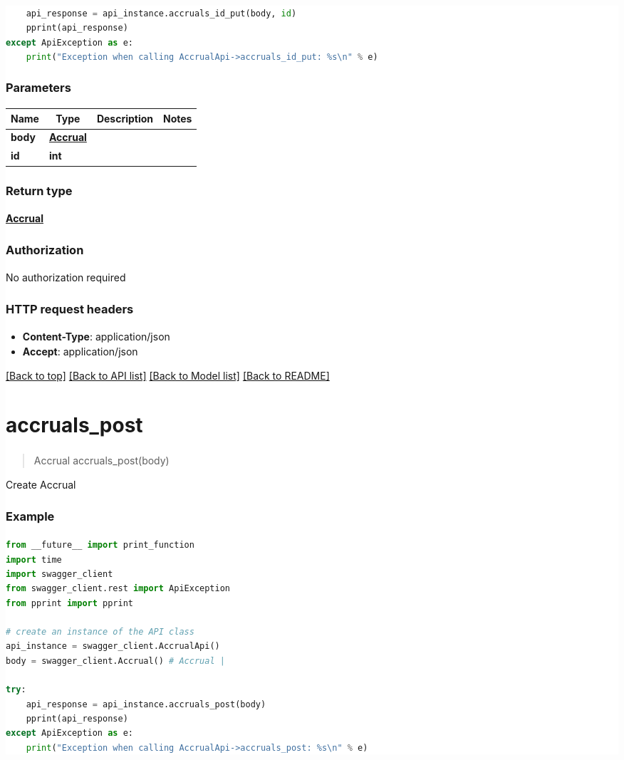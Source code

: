 ```python
    api_response = api_instance.accruals_id_put(body, id)
    pprint(api_response)
except ApiException as e:
    print("Exception when calling AccrualApi->accruals_id_put: %s\n" % e)
```

### Parameters

Name | Type | Description  | Notes
------------- | ------------- | ------------- | -------------
 **body** | [**Accrual**](Accrual.md)|  | 
 **id** | **int**|  | 

### Return type

[**Accrual**](Accrual.md)

### Authorization

No authorization required

### HTTP request headers

 - **Content-Type**: application/json
 - **Accept**: application/json

[[Back to top]](#) [[Back to API list]](../README.md#documentation-for-api-endpoints) [[Back to Model list]](../README.md#documentation-for-models) [[Back to README]](../README.md)

# **accruals_post**
> Accrual accruals_post(body)



Create Accrual

### Example
```python
from __future__ import print_function
import time
import swagger_client
from swagger_client.rest import ApiException
from pprint import pprint

# create an instance of the API class
api_instance = swagger_client.AccrualApi()
body = swagger_client.Accrual() # Accrual | 

try:
    api_response = api_instance.accruals_post(body)
    pprint(api_response)
except ApiException as e:
    print("Exception when calling AccrualApi->accruals_post: %s\n" % e)
```
